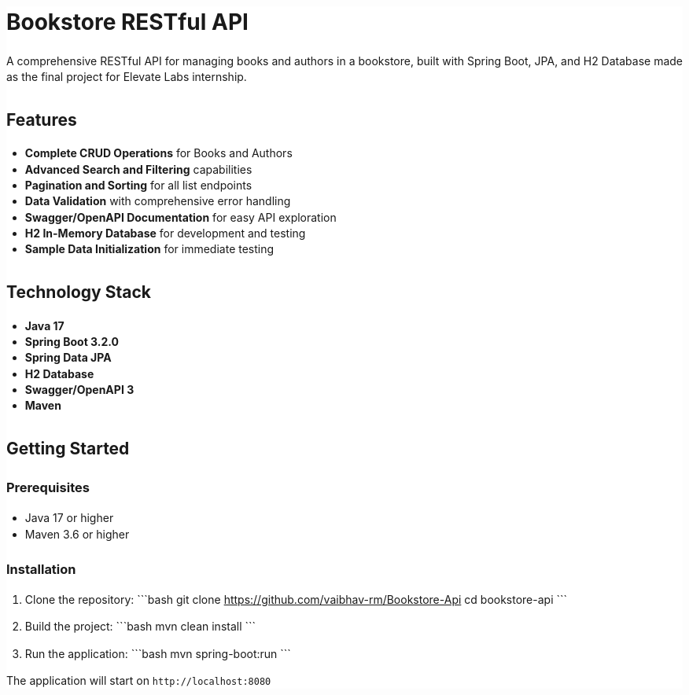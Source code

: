 # Bookstore RESTful API

A comprehensive RESTful API for managing books and authors in a bookstore, built with Spring Boot, JPA, and H2 Database made as the final project for Elevate Labs internship.

## Features

- **Complete CRUD Operations** for Books and Authors
- **Advanced Search and Filtering** capabilities
- **Pagination and Sorting** for all list endpoints
- **Data Validation** with comprehensive error handling
- **Swagger/OpenAPI Documentation** for easy API exploration
- **H2 In-Memory Database** for development and testing
- **Sample Data Initialization** for immediate testing

## Technology Stack

- **Java 17**
- **Spring Boot 3.2.0**
- **Spring Data JPA**
- **H2 Database**
- **Swagger/OpenAPI 3**
- **Maven**

## Getting Started

### Prerequisites

- Java 17 or higher
- Maven 3.6 or higher

### Installation

1. Clone the repository:
\`\`\`bash
git clone https://github.com/vaibhav-rm/Bookstore-Api
cd bookstore-api
\`\`\`

2. Build the project:
\`\`\`bash
mvn clean install
\`\`\`

3. Run the application:
\`\`\`bash
mvn spring-boot:run
\`\`\`

The application will start on `http://localhost:8080`
